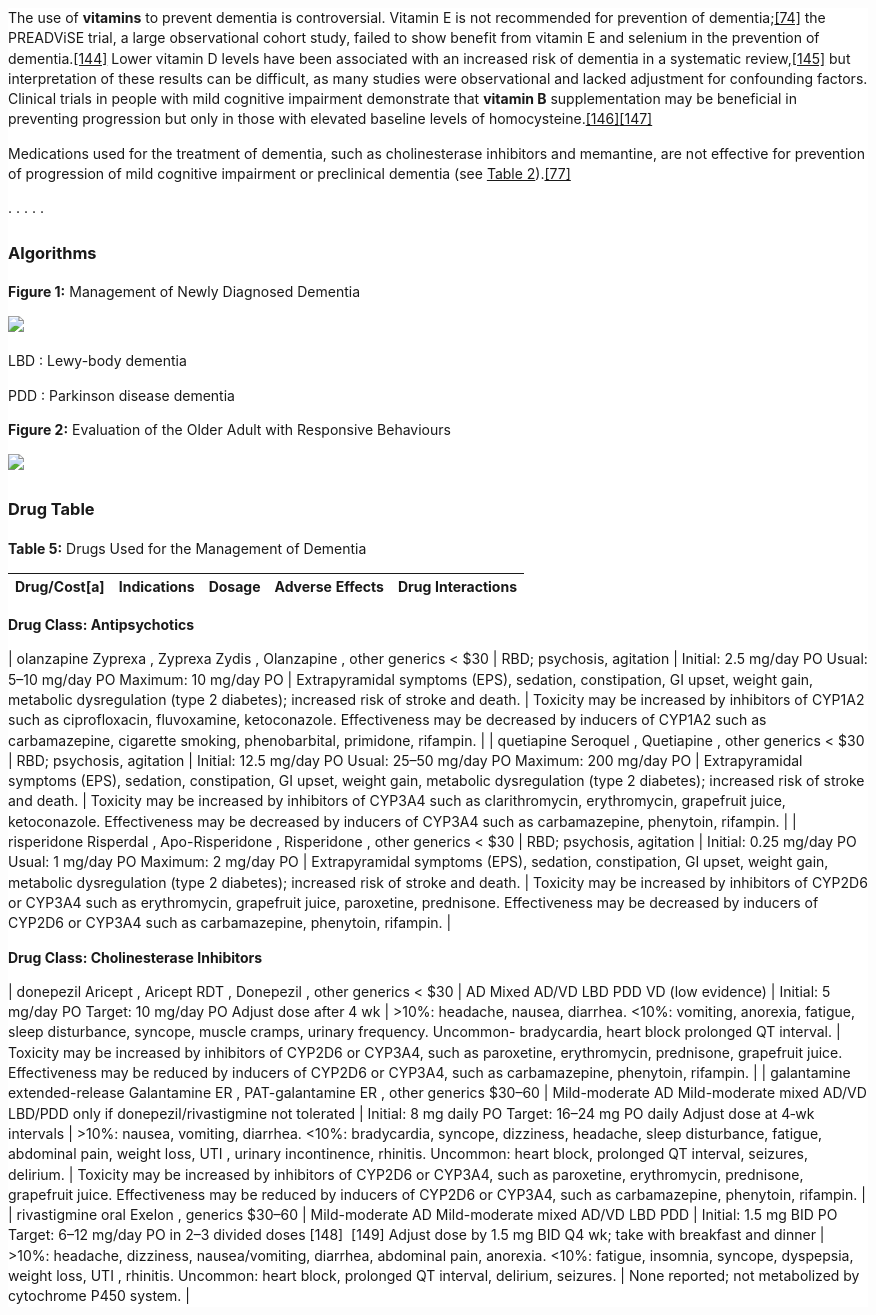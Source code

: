 The use of **vitamins** to prevent dementia is controversial. Vitamin E is not recommended for prevention of dementia;​[[74]](#FarinaNLlewellynDIsaacMGEtAl.Vitami-B87CF09C) the PREADViSE trial, a large observational cohort study, failed to show benefit from vitamin E and selenium in the prevention of dementia.​[[144]](#KryscioRJAbnerELCaban-HoltAEtAl.Ass-790BB132) Lower vitamin D levels have been associated with an increased risk of dementia in a systematic review,​[[145]](#SommerIGrieblerUKienCEtAl.VitaminDD-B881E10C) but interpretation of these results can be difficult, as many studies were observational and lacked adjustment for confounding factors. Clinical trials in people with mild cognitive impairment demonstrate that **vitamin B** supplementation may be beneficial in preventing progression but only in those with elevated baseline levels of homocysteine.​[[146]](#DouaudGRefsumHDeJagerCAEtAl.Prevent-B88226B4)​[[147]](#SmithADSmithSMDeJagerCAEtAl.Homocys-B881FD2D)

Medications used for the treatment of dementia, such as cholinesterase inhibitors and memantine, are not effective for prevention of progression of mild cognitive impairment or preclinical dementia (see [Table 2](#c0004n00098)).​[[77]](#Ox2019BrienJTHolmesCJonesMEtAl.Clin-7B1412C1)

. . . . .

### Algorithms

**Figure 1:** Management of Newly Diagnosed Dementia

![](images/dementia_mannewdiadem.gif)

LBD
:   Lewy-body dementia

PDD
:   Parkinson disease dementia

**Figure 2:** Evaluation of the Older Adult with Responsive Behaviours

![](images/dementia_evamaneldpatbehpro.gif)

### Drug Table

**Table 5:** Drugs Used for the Management of Dementia

| Drug/​Cost[a] | Indications | Dosage | Adverse Effects | Drug Interactions |
| --- | --- | --- | --- | --- |

**Drug Class: Antipsychotics**

| olanzapine Zyprexa , Zyprexa Zydis , Olanzapine , other generics < $30 | RBD; psychosis, agitation | Initial: 2.5 mg/day PO Usual: 5–10 mg/day PO Maximum: 10 mg/day PO | Extrapyramidal symptoms (EPS), sedation, constipation, GI upset, weight gain, metabolic dysregulation (type 2 diabetes); increased risk of stroke and death. | Toxicity may be increased by inhibitors of CYP1A2 such as ciprofloxacin, fluvoxamine, ketoconazole. Effectiveness may be decreased by inducers of CYP1A2 such as carbamazepine, cigarette smoking, phenobarbital, primidone, rifampin. |
| quetiapine Seroquel , Quetiapine , other generics < $30 | RBD; psychosis, agitation | Initial: 12.5 mg/day PO Usual: 25–50 mg/day PO Maximum: 200 mg/day PO | Extrapyramidal symptoms (EPS), sedation, constipation, GI upset, weight gain, metabolic dysregulation (type 2 diabetes); increased risk of stroke and death. | Toxicity may be increased by inhibitors of CYP3A4 such as clarithromycin, erythromycin, grapefruit juice, ketoconazole. Effectiveness may be decreased by inducers of CYP3A4 such as carbamazepine, phenytoin, rifampin. |
| risperidone Risperdal , Apo-Risperidone , Risperidone , other generics < $30 | RBD; psychosis, agitation | Initial: 0.25 mg/day PO Usual: 1 mg/day PO Maximum: 2 mg/day PO | Extrapyramidal symptoms (EPS), sedation, constipation, GI upset, weight gain, metabolic dysregulation (type 2 diabetes); increased risk of stroke and death. | Toxicity may be increased by inhibitors of CYP2D6 or CYP3A4 such as erythromycin, grapefruit juice, paroxetine, prednisone. Effectiveness may be decreased by inducers of CYP2D6 or CYP3A4 such as carbamazepine, phenytoin, rifampin. |

**Drug Class: Cholinesterase Inhibitors**

| donepezil Aricept , Aricept RDT , Donepezil , other generics < $30 | AD Mixed AD/VD LBD PDD VD (low evidence) | Initial: 5 mg/day PO Target: 10 mg/day PO Adjust dose after 4 wk | >10%: headache, nausea, diarrhea. <10%: vomiting, anorexia, fatigue, sleep disturbance, syncope, muscle cramps, urinary frequency. Uncommon- bradycardia, heart block prolonged QT interval. | Toxicity may be increased by inhibitors of CYP2D6 or CYP3A4, such as paroxetine, erythromycin, prednisone, grapefruit juice. Effectiveness may be reduced by inducers of CYP2D6 or CYP3A4, such as carbamazepine, phenytoin, rifampin. |
| galantamine extended-release Galantamine ER , PAT-galantamine ER , other generics $30–60 | Mild-moderate AD Mild-moderate mixed AD/VD LBD/PDD only if donepezil/rivastigmine not tolerated | Initial: 8 mg daily PO Target: 16–24 mg PO daily Adjust dose at 4‑wk intervals | >10%: nausea, vomiting, diarrhea. <10%: bradycardia, syncope, dizziness, headache, sleep disturbance, fatigue, abdominal pain, weight loss, UTI , urinary incontinence, rhinitis. Uncommon: heart block, prolonged QT interval, seizures, delirium. | Toxicity may be increased by inhibitors of CYP2D6 or CYP3A4, such as paroxetine, erythromycin, prednisone, grapefruit juice. Effectiveness may be reduced by inducers of CYP2D6 or CYP3A4, such as carbamazepine, phenytoin, rifampin. |
| rivastigmine oral Exelon , generics $30–60 | Mild-moderate AD Mild-moderate mixed AD/VD LBD PDD | Initial: 1.5 mg BID PO Target: 6–12 mg/day PO in 2–3 divided doses ​ [148] ​ [149] Adjust dose by 1.5 mg BID Q4 wk; take with breakfast and dinner | >10%: headache, dizziness, nausea/vomiting, diarrhea, abdominal pain, anorexia. <10%: fatigue, insomnia, syncope, dyspepsia, weight loss, UTI , rhinitis. Uncommon: heart block, prolonged QT interval, delirium, seizures. | None reported; not metabolized by cytochrome P450 system. |
